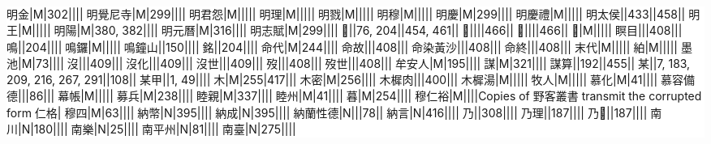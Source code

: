 明金|M|302||||
明覺尼寺|M|299||||
明君怨|M|||||
明理|M|||||
明戮|M|||||
明穆|M|||||
明慶|M|299||||
明慶禮|M|||||
明太侯||433||458||
明王|M|||||
明陽|M|380, 382||||
明元曆|M|316||||
明志賦|M|299||||
𣷠||76, 204||454, 461||
眀||||466||
朙||||466||
冥|M|||||
瞑目|||408|||
鳴||204||||
鳴鑼|M|||||
鳴鐘山||150||||
銘||204||||
命代|M|244||||
命故|||408|||
命染黃沙|||408|||
命終|||408|||
末代|M|||||
絈|M|||||
墨池|M|73||||
沒|||409|||
沒化|||409|||
沒世|||409|||
歿|||408|||
歿世|||408|||
牟安人|M|195||||
謀|M|321||||
謀算||192||455||
某||7, 183, 209, 216, 267, 291||108||
某甲||1, 49||||
木|M|255|417|||
木密|M|256||||
木樨肉|||400|||
木樨湯|M|||||
牧人|M|||||
慕化|M|41||||
慕容備德|||86|||
幕帳|M|||||
募兵|M|238||||
睦親|M|337||||
睦州|M|41||||
暮|M|254||||
穆仁裕|M||||Copies of 野客叢書 transmit the corrupted form 仁格|
穆四|M|63||||
納幣|N|395||||
納成|N|395||||
納蘭性德|N|||78||
納言|N|416||||
乃||308||||
乃理||187||||
乃𠔤||187||||
南川|N|180||||
南樂|N|25||||
南平州|N|81||||
南臺|N|275||||